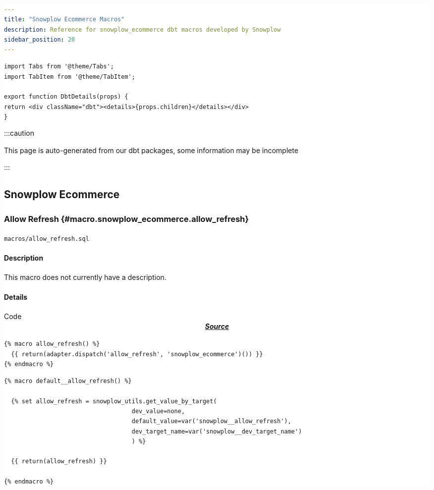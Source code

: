 ```yaml
---
title: "Snowplow Ecommerce Macros"
description: Reference for snowplow_ecommerce dbt macros developed by Snowplow
sidebar_position: 20
---
```


```mdx-code-block
import Tabs from '@theme/Tabs';
import TabItem from '@theme/TabItem';

export function DbtDetails(props) {
return <div className="dbt"><details>{props.children}</details></div>
}
```

:::caution

This page is auto-generated from our dbt packages, some information may be incomplete

:::
## Snowplow Ecommerce
### Allow Refresh {#macro.snowplow_ecommerce.allow_refresh}

<DbtDetails><summary>
<code>macros/allow_refresh.sql</code>
</summary>

#### Description
This macro does not currently have a description.

#### Details
<DbtDetails>
<summary>Code</summary>

<center><b><i><a href="https://github.com/snowplow/dbt-snowplow-ecommerce/blob/main/macros/allow_refresh.sql">Source</a></i></b></center>

<Tabs groupId="dispatched_sql">
<TabItem value="raw" label="Raw" default>

```jinja2
{% macro allow_refresh() %}
  {{ return(adapter.dispatch('allow_refresh', 'snowplow_ecommerce')()) }}
{% endmacro %}
```
</TabItem>
<TabItem value="default" label="default">

```jinja2
{% macro default__allow_refresh() %}

  {% set allow_refresh = snowplow_utils.get_value_by_target(
                                    dev_value=none,
                                    default_value=var('snowplow__allow_refresh'),
                                    dev_target_name=var('snowplow__dev_target_name')
                                    ) %}

  {{ return(allow_refresh) }}

{% endmacro %}
```
</TabItem>
</Tabs>
